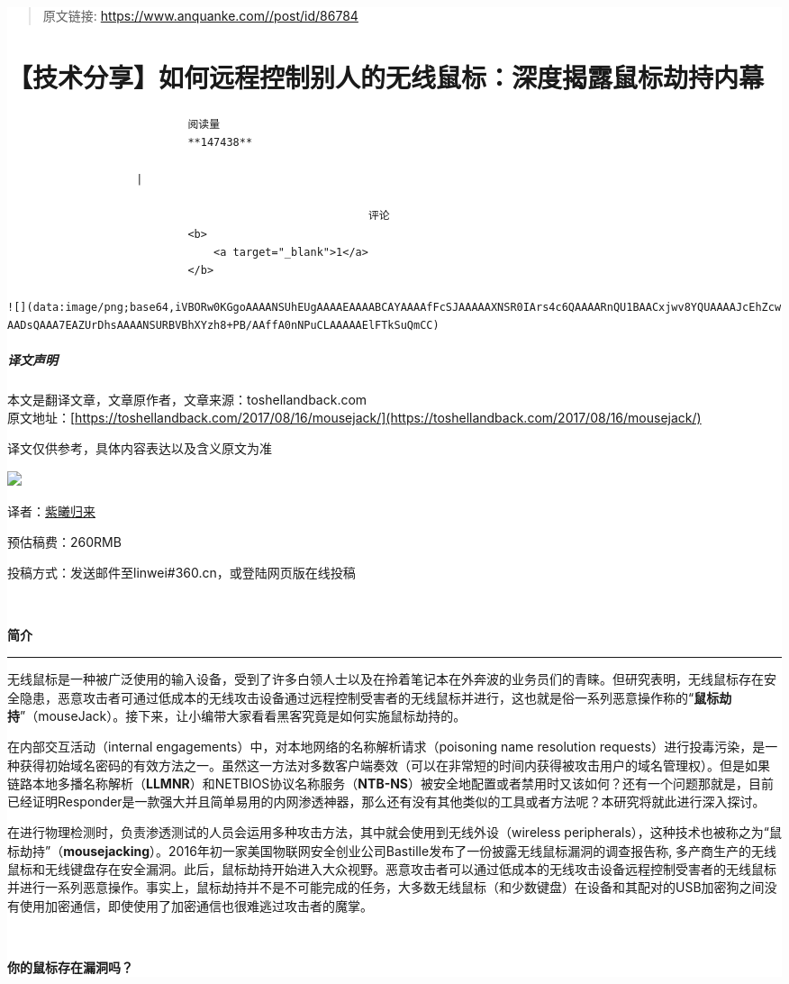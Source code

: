 > 原文链接: https://www.anquanke.com//post/id/86784 


# 【技术分享】如何远程控制别人的无线鼠标：深度揭露鼠标劫持内幕


                                阅读量   
                                **147438**
                            
                        |
                        
                                                            评论
                                <b>
                                    <a target="_blank">1</a>
                                </b>
                                                                                                                                    ![](data:image/png;base64,iVBORw0KGgoAAAANSUhEUgAAAAEAAAABCAYAAAAfFcSJAAAAAXNSR0IArs4c6QAAAARnQU1BAACxjwv8YQUAAAAJcEhZcwAADsQAAA7EAZUrDhsAAAANSURBVBhXYzh8+PB/AAffA0nNPuCLAAAAAElFTkSuQmCC)
                                                                                            



##### 译文声明

本文是翻译文章，文章原作者，文章来源：toshellandback.com
                                <br>原文地址：[https://toshellandback.com/2017/08/16/mousejack/](https://toshellandback.com/2017/08/16/mousejack/)

译文仅供参考，具体内容表达以及含义原文为准

[![](https://p0.ssl.qhimg.com/t01ac1cbc290d74fe22.jpg)](https://p0.ssl.qhimg.com/t01ac1cbc290d74fe22.jpg)

译者：[紫曦归来](http://bobao.360.cn/member/contribute?uid=2937531371)

预估稿费：260RMB

投稿方式：发送邮件至linwei#360.cn，或登陆网页版在线投稿

<br>

**简介**

****

无线鼠标是一种被广泛使用的输入设备，受到了许多白领人士以及在拎着笔记本在外奔波的业务员们的青睐。但研究表明，无线鼠标存在安全隐患，恶意攻击者可通过低成本的无线攻击设备通过远程控制受害者的无线鼠标并进行，这也就是俗一系列恶意操作称的“**鼠标劫持**”（mouseJack）。接下来，让小编带大家看看黑客究竟是如何实施鼠标劫持的。

在内部交互活动（internal engagements）中，对本地网络的名称解析请求（poisoning name resolution requests）进行投毒污染，是一种获得初始域名密码的有效方法之一。虽然这一方法对多数客户端奏效（可以在非常短的时间内获得被攻击用户的域名管理权）。但是如果链路本地多播名称解析（**LLMNR**）和NETBIOS协议名称服务（**NTB-NS**）被安全地配置或者禁用时又该如何？还有一个问题那就是，目前已经证明Responder是一款强大并且简单易用的内网渗透神器，那么还有没有其他类似的工具或者方法呢？本研究将就此进行深入探讨。

在进行物理检测时，负责渗透测试的人员会运用多种攻击方法，其中就会使用到无线外设（wireless peripherals），这种技术也被称之为“鼠标劫持”（**mousejacking**）。2016年初一家美国物联网安全创业公司Bastille发布了一份披露无线鼠标漏洞的调查报告称, 多产商生产的无线鼠标和无线键盘存在安全漏洞。此后，鼠标劫持开始进入大众视野。恶意攻击者可以通过低成本的无线攻击设备远程控制受害者的无线鼠标并进行一系列恶意操作。事实上，鼠标劫持并不是不可能完成的任务，大多数无线鼠标（和少数键盘）在设备和其配对的USB加密狗之间没有使用加密通信，即使使用了加密通信也很难逃过攻击者的魔掌。

<br>

**你的鼠标存在漏洞吗？**
